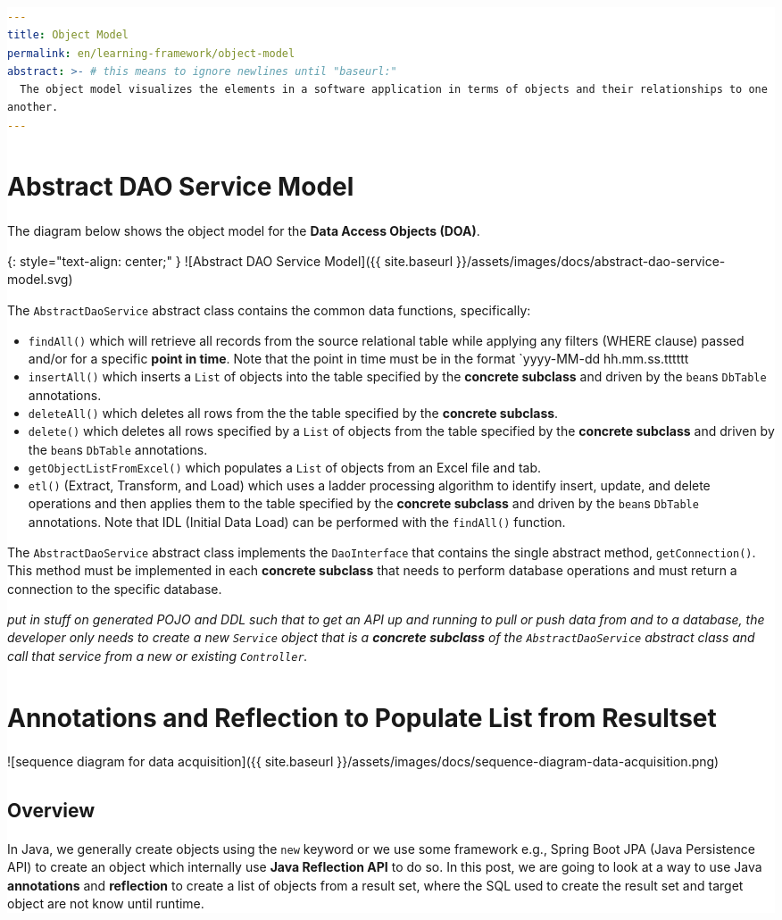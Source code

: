 ```yaml
---
title: Object Model
permalink: en/learning-framework/object-model
abstract: >- # this means to ignore newlines until "baseurl:"
  The object model visualizes the elements in a software application in terms of objects and their relationships to one another.
---
```


# Abstract DAO Service Model

The diagram below shows the object model for the **Data Access Objects (DOA)**.

{: style="text-align: center;" }
![Abstract DAO Service Model]({{ site.baseurl }}/assets/images/docs/abstract-dao-service-model.svg)

The `AbstractDaoService` abstract class contains the common data functions, specifically:
- `findAll()` which will retrieve all records from the source relational table while applying any filters (WHERE clause) passed and/or for a specific **point in time**. Note that the point in time
must be in the format `yyyy-MM-dd hh.mm.ss.tttttt
- `insertAll()` which inserts a `List` of objects into the table specified by the **concrete subclass** and driven by the `bean`s `DbTable` annotations.
- `deleteAll()` which deletes all rows from the the table specified by the **concrete subclass**.
- `delete()` which deletes all rows specified by a `List` of objects from the table specified by the **concrete subclass** and driven by the `bean`s `DbTable` annotations.
- `getObjectListFromExcel()` which populates a `List` of objects from an Excel file and tab.
- `etl()` (Extract, Transform, and Load) which uses a ladder processing algorithm to identify insert, update, and delete operations and then applies them to the table specified by the **concrete subclass** and driven by the `bean`s `DbTable` annotations. Note that IDL (Initial Data Load) can be performed with the `findAll()` function.

The `AbstractDaoService` abstract class implements the `DaoInterface` that contains the single abstract method, `getConnection()`. This method must be implemented in each **concrete subclass** that needs to perform database operations and must return a connection to the specific database.

_put in stuff on generated POJO and DDL such that to get an API up and running to pull or push data from and to a database, the developer only needs to create a new `Service` object that is a **concrete subclass** of the  `AbstractDaoService` abstract class and call that service from a new or existing `Controller`._

# Annotations and Reflection to Populate List from Resultset

![sequence diagram for data acquisition]({{ site.baseurl }}/assets/images/docs/sequence-diagram-data-acquisition.png)

## Overview

In Java, we generally create objects using the `new` keyword or we use some framework e.g., Spring Boot JPA (Java Persistence API) to create an object which internally use **Java Reflection API** to do so. In this post, we are going to look at a way to use Java **annotations** and **reflection** to create a list of objects from a result set, where the SQL used to create the result set and target object are not know until runtime.
